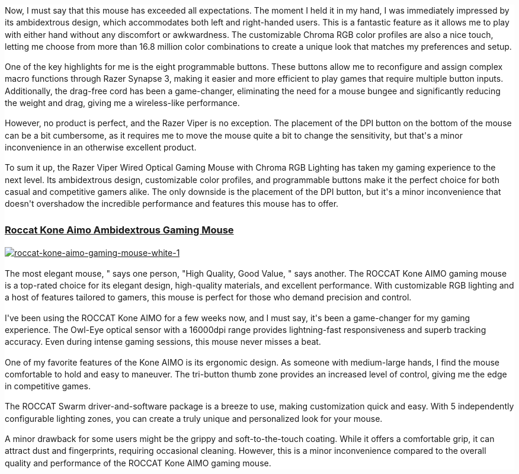 Now, I must say that this mouse has exceeded all expectations. The moment I held it in my hand, I was immediately impressed by its ambidextrous design, which accommodates both left and right-handed users. This is a fantastic feature as it allows me to play with either hand without any discomfort or awkwardness. The customizable Chroma RGB color profiles are also a nice touch, letting me choose from more than 16.8 million color combinations to create a unique look that matches my preferences and setup. 

One of the key highlights for me is the eight programmable buttons. These buttons allow me to reconfigure and assign complex macro functions through Razer Synapse 3, making it easier and more efficient to play games that require multiple button inputs. Additionally, the drag-free cord has been a game-changer, eliminating the need for a mouse bungee and significantly reducing the weight and drag, giving me a wireless-like performance. 

However, no product is perfect, and the Razer Viper is no exception. The placement of the DPI button on the bottom of the mouse can be a bit cumbersome, as it requires me to move the mouse quite a bit to change the sensitivity, but that's a minor inconvenience in an otherwise excellent product. 

To sum it up, the Razer Viper Wired Optical Gaming Mouse with Chroma RGB Lighting has taken my gaming experience to the next level. Its ambidextrous design, customizable color profiles, and programmable buttons make it the perfect choice for both casual and competitive gamers alike. The only downside is the placement of the DPI button, but it's a minor inconvenience that doesn't overshadow the incredible performance and features this mouse has to offer. 


### [Roccat Kone Aimo Ambidextrous Gaming Mouse](https://serp.ly/@serpgames/amazon/fps-gaming-mouse?utm_source=serpgames&utm_medium=website&utm_campaign=serp.games&utm_content=fps-gaming-mouse&utm_term=roccat-kone-aimo-ambidextrous-gaming-mouse)

<div class="image"><a href="https://serp.ly/@serpgames/amazon/fps-gaming-mouse?utm_source=serpgames&utm_medium=website&utm_campaign=serp.games&utm_content=fps-gaming-mouse&utm_term=roccat-kone-aimo-gaming-mouse-white-1"><img alt="roccat-kone-aimo-gaming-mouse-white-1" src="https://imagedelivery.net/vy2bglCGN6hEeWOnSe2c7A/roccat-kone-aimo-gaming-mouse-white-1/w=720,h=540,fit=pad,background=black"/></a></div>

The most elegant mouse, " says one person, "High Quality, Good Value, " says another. The ROCCAT Kone AIMO gaming mouse is a top-rated choice for its elegant design, high-quality materials, and excellent performance. With customizable RGB lighting and a host of features tailored to gamers, this mouse is perfect for those who demand precision and control. 

I've been using the ROCCAT Kone AIMO for a few weeks now, and I must say, it's been a game-changer for my gaming experience. The Owl-Eye optical sensor with a 16000dpi range provides lightning-fast responsiveness and superb tracking accuracy. Even during intense gaming sessions, this mouse never misses a beat. 

One of my favorite features of the Kone AIMO is its ergonomic design. As someone with medium-large hands, I find the mouse comfortable to hold and easy to maneuver. The tri-button thumb zone provides an increased level of control, giving me the edge in competitive games. 

The ROCCAT Swarm driver-and-software package is a breeze to use, making customization quick and easy. With 5 independently configurable lighting zones, you can create a truly unique and personalized look for your mouse. 

A minor drawback for some users might be the grippy and soft-to-the-touch coating. While it offers a comfortable grip, it can attract dust and fingerprints, requiring occasional cleaning. However, this is a minor inconvenience compared to the overall quality and performance of the ROCCAT Kone AIMO gaming mouse. 
